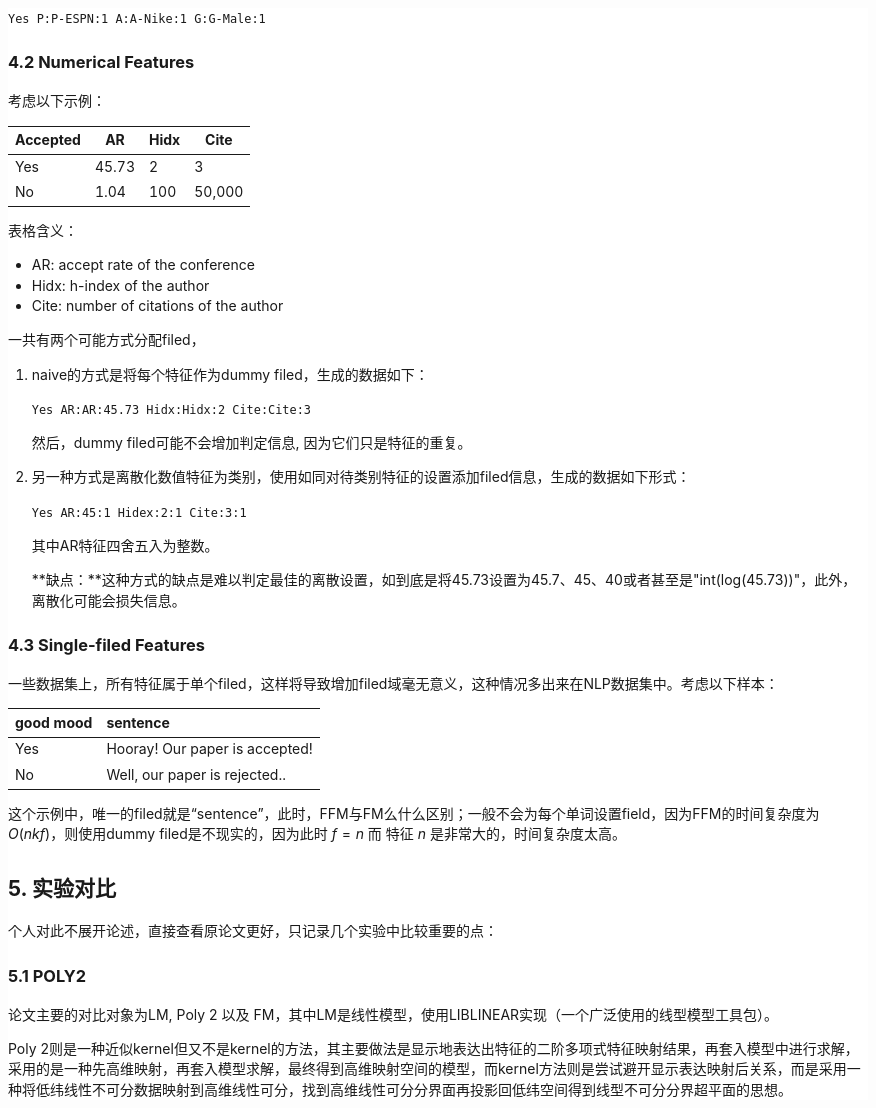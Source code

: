 `Yes P:P-ESPN:1 A:A-Nike:1 G:G-Male:1`

### 4.2 Numerical Features

考虑以下示例：

| Accepted | AR    | Hidx | Cite   |
| -------- | ----- | ---- | ------ |
| Yes      | 45.73 | 2    | 3      |
| No       | 1.04  | 100  | 50,000 |

表格含义：

- AR: accept rate of the conference
- Hidx: h-index of the author
- Cite: number of citations of the author

一共有两个可能方式分配filed，

1. naive的方式是将每个特征作为dummy filed，生成的数据如下：

   `Yes AR:AR:45.73 Hidx:Hidx:2 Cite:Cite:3`

   然后，dummy filed可能不会增加判定信息, 因为它们只是特征的重复。

2. 另一种方式是离散化数值特征为类别，使用如同对待类别特征的设置添加filed信息，生成的数据如下形式：

   `Yes AR:45:1 Hidex:2:1 Cite:3:1`

   其中AR特征四舍五入为整数。

   **缺点：**这种方式的缺点是难以判定最佳的离散设置，如到底是将45.73设置为45.7、45、40或者甚至是"int(log(45.73))"，此外，离散化可能会损失信息。

### 4.3 Single-filed Features

一些数据集上，所有特征属于单个filed，这样将导致增加filed域毫无意义，这种情况多出来在NLP数据集中。考虑以下样本：

| good mood | sentence                       |
| --------- | :----------------------------- |
| Yes       | Hooray! Our paper is accepted! |
| No        | Well, our paper is rejected..  |

这个示例中，唯一的filed就是“sentence”，此时，FFM与FM么什么区别；一般不会为每个单词设置field，因为FFM的时间复杂度为 $O(nkf)$，则使用dummy filed是不现实的，因为此时 $f = n$ 而 特征 $n$ 是非常大的，时间复杂度太高。 



## 5. 实验对比

个人对此不展开论述，直接查看原论文更好，只记录几个实验中比较重要的点：

### 5.1 POLY2

论文主要的对比对象为LM, Poly 2 以及 FM，其中LM是线性模型，使用LIBLINEAR实现（一个广泛使用的线型模型工具包）。

Poly 2则是一种近似kernel但又不是kernel的方法，其主要做法是显示地表达出特征的二阶多项式特征映射结果，再套入模型中进行求解，采用的是一种先高维映射，再套入模型求解，最终得到高维映射空间的模型，而kernel方法则是尝试避开显示表达映射后关系，而是采用一种将低纬线性不可分数据映射到高维线性可分，找到高维线性可分分界面再投影回低纬空间得到线型不可分分界超平面的思想。
